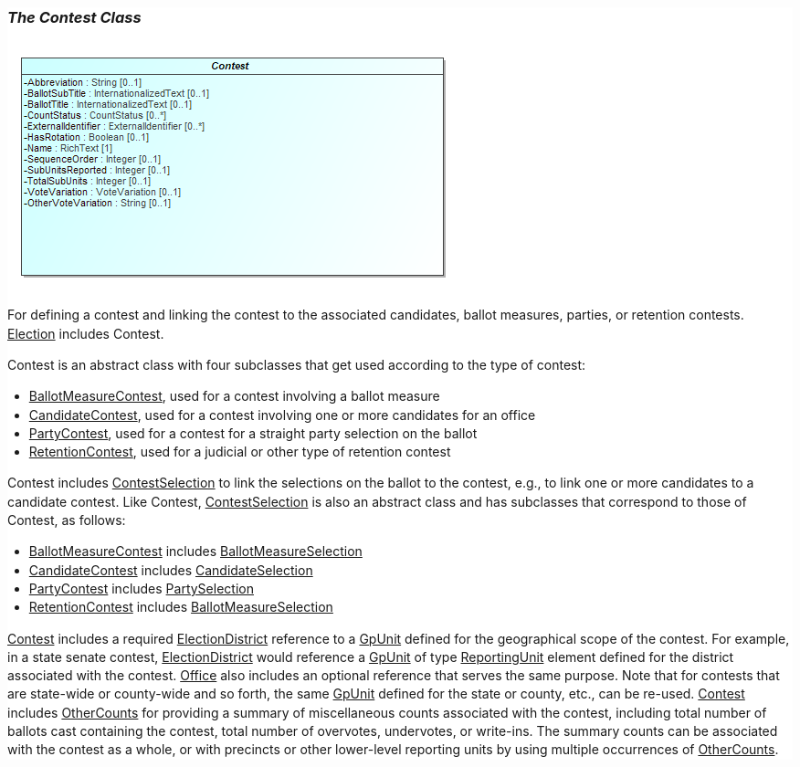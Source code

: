 
### <a name="_17_0_2_4_78e0236_1389366251994_876831_2400"></a>*The **Contest** Class*

![Image of Contest](Election_Results_Reporting_UML_documentation_files/_17_0_2_4_78e0236_1389798977982_293750_5341.png)

For defining a contest and linking the contest to the associated candidates, ballot measures, parties, or retention contests. [Election](#_17_0_2_4_f71035d_1426101822599_430942_2209) includes Contest.

Contest is an abstract class with four subclasses that get used according to the type of contest:

 *  [BallotMeasureContest](#_17_0_2_4_78e0236_1389366932057_929676_2783), used for a contest involving a ballot measure
 *  [CandidateContest](#_17_0_2_4_78e0236_1389366970084_183781_2806), used for a contest involving one or more candidates for an office
 *  [PartyContest](#_17_0_2_4_d420315_1393514218965_55008_3144), used for a contest for a straight party selection on the ballot
 *  [RetentionContest](#_18_0_2_6340208_1425646217522_163181_4554), used for a judicial or other type of retention contest 

Contest includes [ContestSelection](#_17_0_2_4_78e0236_1389372124445_11077_2906) to link the selections on the ballot to the contest, e.g., to link one or more candidates to a candidate contest. Like Contest, [ContestSelection](#_17_0_2_4_78e0236_1389372124445_11077_2906) is also an abstract class and has subclasses that correspond to those of Contest, as follows: 

 *  [BallotMeasureContest](#_17_0_2_4_78e0236_1389366932057_929676_2783) includes [BallotMeasureSelection](#_17_0_2_4_78e0236_1389372163799_981952_2926)
 *  [CandidateContest](#_17_0_2_4_78e0236_1389366970084_183781_2806) includes [CandidateSelection](#_17_0_2_4_d420315_1392145640524_831493_2562)
 *  [PartyContest](#_17_0_2_4_d420315_1393514218965_55008_3144) includes [PartySelection](#_17_0_2_4_f71035d_1426519980658_594892_2511)
 *  [RetentionContest](#_18_0_2_6340208_1425646217522_163181_4554) includes [BallotMeasureSelection](#_17_0_2_4_78e0236_1389372163799_981952_2926)

[Contest](#_17_0_2_4_78e0236_1389366251994_876831_2400) includes a required [ElectionDistrict](#_17_0_2_4_78e0236_1389366667508_703141_2753) reference to a [GpUnit](#_17_0_2_4_78e0236_1389366233346_42391_2380) defined for the geographical scope of the contest. For example, in a state senate contest, [ElectionDistrict](#_17_0_2_4_78e0236_1389366667508_703141_2753) would reference a [GpUnit](#_17_0_2_4_78e0236_1389366233346_42391_2380) of type [ReportingUnit](#_17_0_2_4_f71035d_1400606476166_735297_2593) element defined for the district associated with the contest. [Office](#_17_0_5_1_43401a7_1400623830572_164081_3518) also includes an optional reference that serves the same purpose. Note that for contests that are state-wide or county-wide and so forth, the same [GpUnit](#_17_0_2_4_78e0236_1389366233346_42391_2380) defined for the state or county, etc., can be re-used.
[Contest](#_17_0_2_4_78e0236_1389366251994_876831_2400) includes [OtherCounts](#_18_0_2_6340208_1508176198256_527421_4561) for providing a summary of miscellaneous counts associated with the contest, including total number of ballots cast containing the contest, total number of overvotes, undervotes, or write-ins. The summary counts can be associated with the contest as a whole, or with precincts or other lower-level reporting units by using multiple occurrences of [OtherCounts](#_18_0_2_6340208_1508176198256_527421_4561).